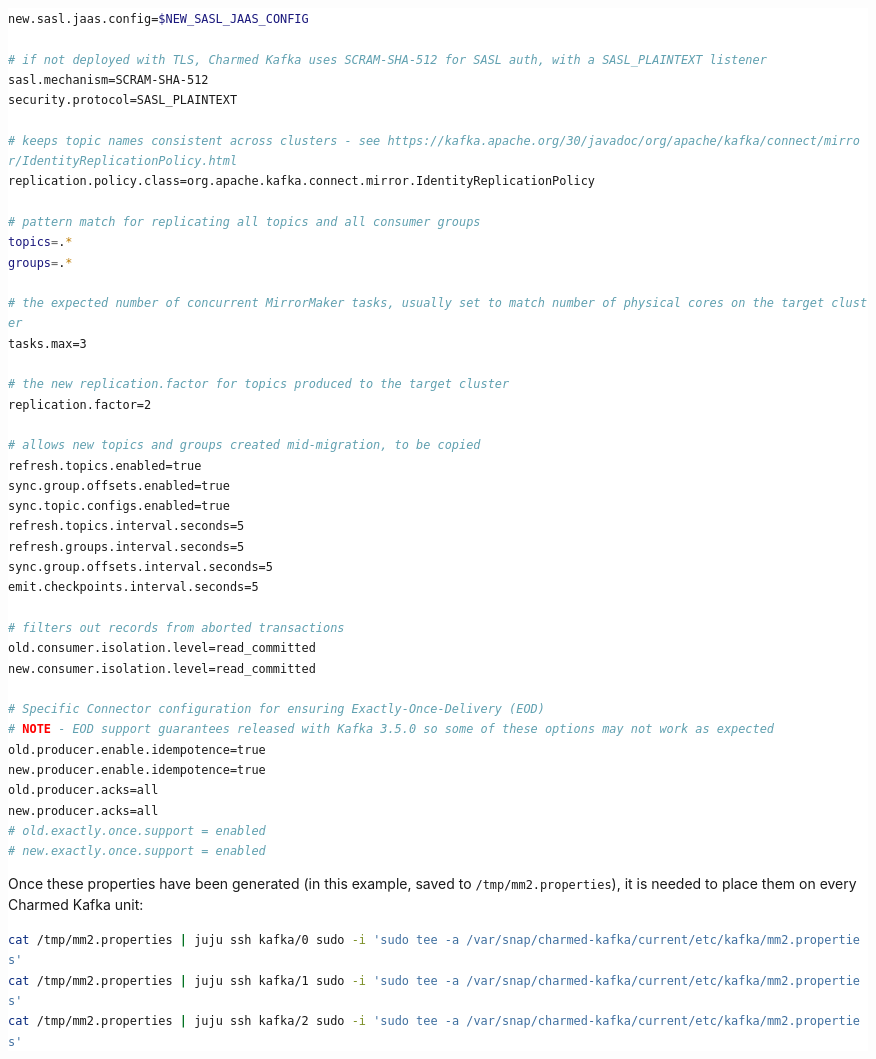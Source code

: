 ```bash
new.sasl.jaas.config=$NEW_SASL_JAAS_CONFIG

# if not deployed with TLS, Charmed Kafka uses SCRAM-SHA-512 for SASL auth, with a SASL_PLAINTEXT listener
sasl.mechanism=SCRAM-SHA-512
security.protocol=SASL_PLAINTEXT

# keeps topic names consistent across clusters - see https://kafka.apache.org/30/javadoc/org/apache/kafka/connect/mirror/IdentityReplicationPolicy.html
replication.policy.class=org.apache.kafka.connect.mirror.IdentityReplicationPolicy

# pattern match for replicating all topics and all consumer groups
topics=.*
groups=.*

# the expected number of concurrent MirrorMaker tasks, usually set to match number of physical cores on the target cluster
tasks.max=3

# the new replication.factor for topics produced to the target cluster
replication.factor=2

# allows new topics and groups created mid-migration, to be copied
refresh.topics.enabled=true
sync.group.offsets.enabled=true
sync.topic.configs.enabled=true
refresh.topics.interval.seconds=5
refresh.groups.interval.seconds=5
sync.group.offsets.interval.seconds=5
emit.checkpoints.interval.seconds=5

# filters out records from aborted transactions
old.consumer.isolation.level=read_committed
new.consumer.isolation.level=read_committed

# Specific Connector configuration for ensuring Exactly-Once-Delivery (EOD)
# NOTE - EOD support guarantees released with Kafka 3.5.0 so some of these options may not work as expected
old.producer.enable.idempotence=true
new.producer.enable.idempotence=true
old.producer.acks=all
new.producer.acks=all
# old.exactly.once.support = enabled
# new.exactly.once.support = enabled
```

Once these properties have been generated (in this example, saved to `/tmp/mm2.properties`), it is needed to place them on every Charmed Kafka unit:

```bash
cat /tmp/mm2.properties | juju ssh kafka/0 sudo -i 'sudo tee -a /var/snap/charmed-kafka/current/etc/kafka/mm2.properties'
cat /tmp/mm2.properties | juju ssh kafka/1 sudo -i 'sudo tee -a /var/snap/charmed-kafka/current/etc/kafka/mm2.properties'
cat /tmp/mm2.properties | juju ssh kafka/2 sudo -i 'sudo tee -a /var/snap/charmed-kafka/current/etc/kafka/mm2.properties'
```
